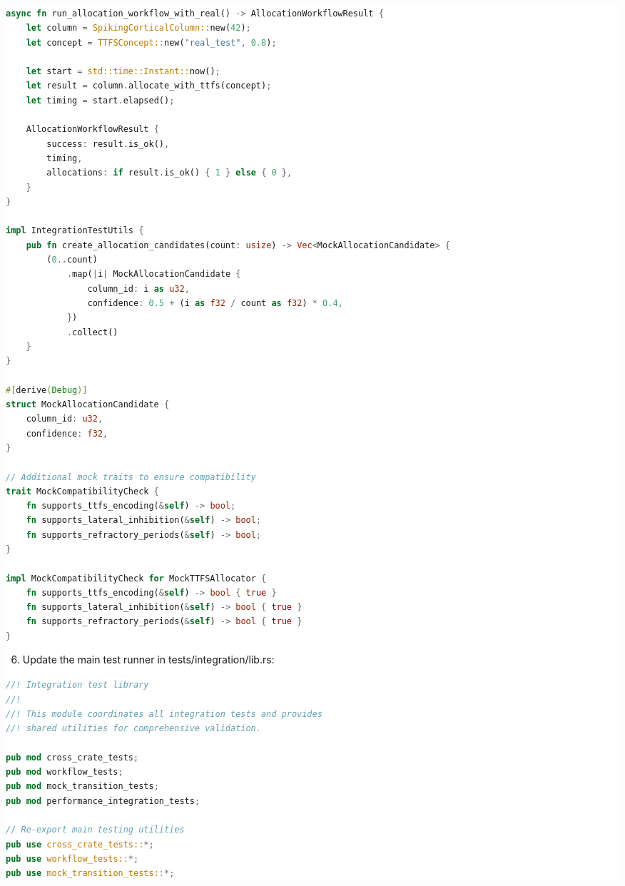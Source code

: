 ```rust
async fn run_allocation_workflow_with_real() -> AllocationWorkflowResult {
    let column = SpikingCorticalColumn::new(42);
    let concept = TTFSConcept::new("real_test", 0.8);
    
    let start = std::time::Instant::now();
    let result = column.allocate_with_ttfs(concept);
    let timing = start.elapsed();
    
    AllocationWorkflowResult {
        success: result.is_ok(),
        timing,
        allocations: if result.is_ok() { 1 } else { 0 },
    }
}

impl IntegrationTestUtils {
    pub fn create_allocation_candidates(count: usize) -> Vec<MockAllocationCandidate> {
        (0..count)
            .map(|i| MockAllocationCandidate {
                column_id: i as u32,
                confidence: 0.5 + (i as f32 / count as f32) * 0.4,
            })
            .collect()
    }
}

#[derive(Debug)]
struct MockAllocationCandidate {
    column_id: u32,
    confidence: f32,
}

// Additional mock traits to ensure compatibility
trait MockCompatibilityCheck {
    fn supports_ttfs_encoding(&self) -> bool;
    fn supports_lateral_inhibition(&self) -> bool;
    fn supports_refractory_periods(&self) -> bool;
}

impl MockCompatibilityCheck for MockTTFSAllocator {
    fn supports_ttfs_encoding(&self) -> bool { true }
    fn supports_lateral_inhibition(&self) -> bool { true }
    fn supports_refractory_periods(&self) -> bool { true }
}
```

6. Update the main test runner in tests/integration/lib.rs:

```rust
//! Integration test library
//! 
//! This module coordinates all integration tests and provides
//! shared utilities for comprehensive validation.

pub mod cross_crate_tests;
pub mod workflow_tests;
pub mod mock_transition_tests;
pub mod performance_integration_tests;

// Re-export main testing utilities
pub use cross_crate_tests::*;
pub use workflow_tests::*;
pub use mock_transition_tests::*;

```